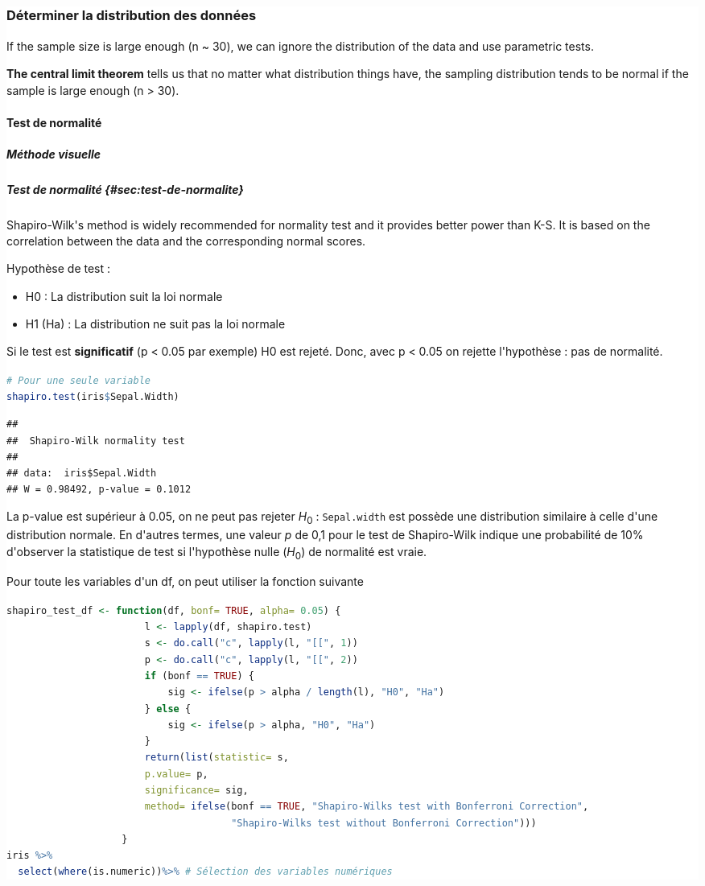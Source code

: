 ### Déterminer la distribution des données

If the sample size is large enough (n \~ 30), we can ignore the
distribution of the data and use parametric tests.

**The central limit theorem** tells us that no matter what distribution
things have, the sampling distribution tends to be normal if the sample
is large enough (n \> 30).

#### Test de normalité

##### Méthode visuelle

##### Test de normalité {#sec:test-de-normalite}

Shapiro-Wilk's method is widely recommended for normality test and it
provides better power than K-S. It is based on the correlation between
the data and the corresponding normal scores.

Hypothèse de test :

-   H0 : La distribution suit la loi normale

-   H1 (Ha) : La distribution ne suit pas la loi normale

Si le test est **significatif** (p \< 0.05 par exemple) H0 est rejeté.
Donc, avec p \< 0.05 on rejette l'hypothèse : pas de normalité.


```r
# Pour une seule variable 
shapiro.test(iris$Sepal.Width)
```

```
## 
## 	Shapiro-Wilk normality test
## 
## data:  iris$Sepal.Width
## W = 0.98492, p-value = 0.1012
```

La p-value est supérieur à 0.05, on ne peut pas rejeter $H_0$ :
`Sepal.width` est possède une distribution similaire à celle d'une
distribution normale. En d'autres termes, une valeur $p$ de 0,1 pour le
test de Shapiro-Wilk indique une probabilité de 10% d'observer la
statistique de test si l'hypothèse nulle ($H_0$) de normalité est vraie.

Pour toute les variables d'un df, on peut utiliser la fonction suivante


```r
shapiro_test_df <- function(df, bonf= TRUE, alpha= 0.05) {
                        l <- lapply(df, shapiro.test)
                        s <- do.call("c", lapply(l, "[[", 1))
                        p <- do.call("c", lapply(l, "[[", 2))
                        if (bonf == TRUE) {
                            sig <- ifelse(p > alpha / length(l), "H0", "Ha")
                        } else {
                            sig <- ifelse(p > alpha, "H0", "Ha")
                        }
                        return(list(statistic= s,
                        p.value= p,
                        significance= sig,
                        method= ifelse(bonf == TRUE, "Shapiro-Wilks test with Bonferroni Correction",
                                       "Shapiro-Wilks test without Bonferroni Correction")))
                    }
iris %>%
  select(where(is.numeric))%>% # Sélection des variables numériques
```